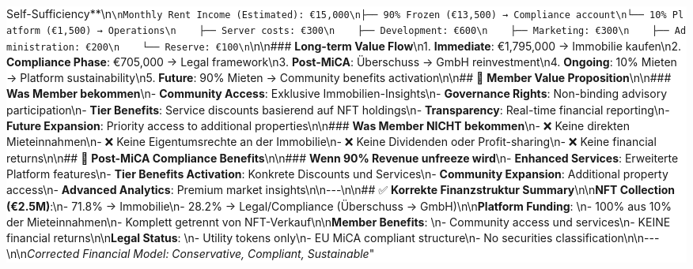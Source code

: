Self-Sufficiency**\n```\nMonthly Rent Income (Estimated): €15,000\n├── 90% Frozen (€13,500) → Compliance account\n└── 10% Platform (€1,500) → Operations\n    ├── Server costs: €300\n    ├── Development: €600\n    ├── Marketing: €300\n    ├── Administration: €200\n    └── Reserve: €100\n```\n\n### **Long-term Value Flow**\n1. **Immediate**: €1,795,000 → Immobilie kaufen\n2. **Compliance Phase**: €705,000 → Legal framework\n3. **Post-MiCA**: Überschuss → GmbH reinvestment\n4. **Ongoing**: 10% Mieten → Platform sustainability\n5. **Future**: 90% Mieten → Community benefits activation\n\n## 🎪 **Member Value Proposition**\n\n### **Was Member bekommen**\n- **Community Access**: Exklusive Immobilien-Insights\n- **Governance Rights**: Non-binding advisory participation\n- **Tier Benefits**: Service discounts basierend auf NFT holdings\n- **Transparency**: Real-time financial reporting\n- **Future Expansion**: Priority access to additional properties\n\n### **Was Member NICHT bekommen**\n- ❌ Keine direkten Mieteinnahmen\n- ❌ Keine Eigentumsrechte an der Immobilie\n- ❌ Keine Dividenden oder Profit-sharing\n- ❌ Keine financial returns\n\n## 🔮 **Post-MiCA Compliance Benefits**\n\n### **Wenn 90% Revenue unfreeze wird**\n- **Enhanced Services**: Erweiterte Platform features\n- **Tier Benefits Activation**: Konkrete Discounts und Services\n- **Community Expansion**: Additional property access\n- **Advanced Analytics**: Premium market insights\n\n---\n\n## ✅ **Korrekte Finanzstruktur Summary**\n\n**NFT Collection (€2.5M)**:\n- 71.8% → Immobilie\n- 28.2% → Legal/Compliance (Überschuss → GmbH)\n\n**Platform Funding**: \n- 100% aus 10% der Mieteinnahmen\n- Komplett getrennt von NFT-Verkauf\n\n**Member Benefits**: \n- Community access und services\n- KEINE financial returns\n\n**Legal Status**: \n- Utility tokens only\n- EU MiCA compliant structure\n- No securities classification\n\n---\n\n*Corrected Financial Model: Conservative, Compliant, Sustainable*"